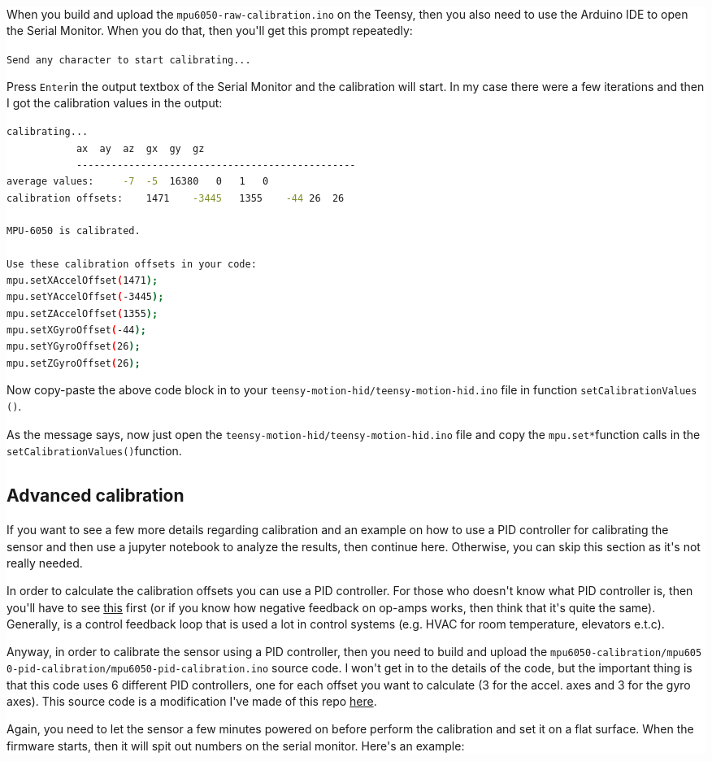 When you build and upload the `mpu6050-raw-calibration.ino` on the Teensy, then you also need to use the Arduino IDE to open the Serial Monitor. When you do that, then you'll get this prompt repeatedly:

```sh
Send any character to start calibrating...
```

Press `Enter`in the output textbox of the Serial Monitor and the calibration will start. In my case there were a few iterations and then I got the calibration values in the output:

```sh
calibrating...
            ax	ay	az	gx	gy	gz
            ------------------------------------------------
average values:		-7	-5	16380	0	1	0
calibration offsets:	1471	-3445	1355	-44	26	26

MPU-6050 is calibrated.

Use these calibration offsets in your code:
mpu.setXAccelOffset(1471);
mpu.setYAccelOffset(-3445);
mpu.setZAccelOffset(1355);
mpu.setXGyroOffset(-44);
mpu.setYGyroOffset(26);
mpu.setZGyroOffset(26);
```

Now copy-paste the above code block in to your `teensy-motion-hid/teensy-motion-hid.ino` file
in function `setCalibrationValues()`.

As the message says, now just open the `teensy-motion-hid/teensy-motion-hid.ino` file and copy the `mpu.set*`function calls in the `setCalibrationValues()`function.

## Advanced calibration

If you want to see a few more details regarding calibration and an example on how to use a PID controller for calibrating the sensor and then use a jupyter notebook to analyze the results, then continue here. Otherwise, you can skip this section as it's not really needed.

In order to calculate the calibration offsets you can use a PID controller. For those who doesn't know what PID controller is, then you'll have to see [this](https://www.youtube.com/watch?v=UR0hOmjaHp0) first (or if you know how negative feedback on op-amps works, then think that it's quite the same). Generally, is a control feedback loop that is used a lot in control systems (e.g. HVAC for room temperature, elevators e.t.c).

Anyway, in order to calibrate the sensor using a PID controller, then you need to build and upload the `mpu6050-calibration/mpu6050-pid-calibration/mpu6050-pid-calibration.ino` source code. I won't get in to the details of the code, but the important thing is that this code uses 6 different PID controllers, one for each offset you want to calculate (3 for the accel. axes and 3 for the gyro axes). This source code is a modification I've made of this repo [here](https://github.com/thisisG/MPU6050-PID-Calibration).

Again, you need to let the sensor a few minutes powered on before perform the calibration and set it on a flat surface. When the firmware starts, then it will spit out numbers on the serial monitor. Here's an example:
